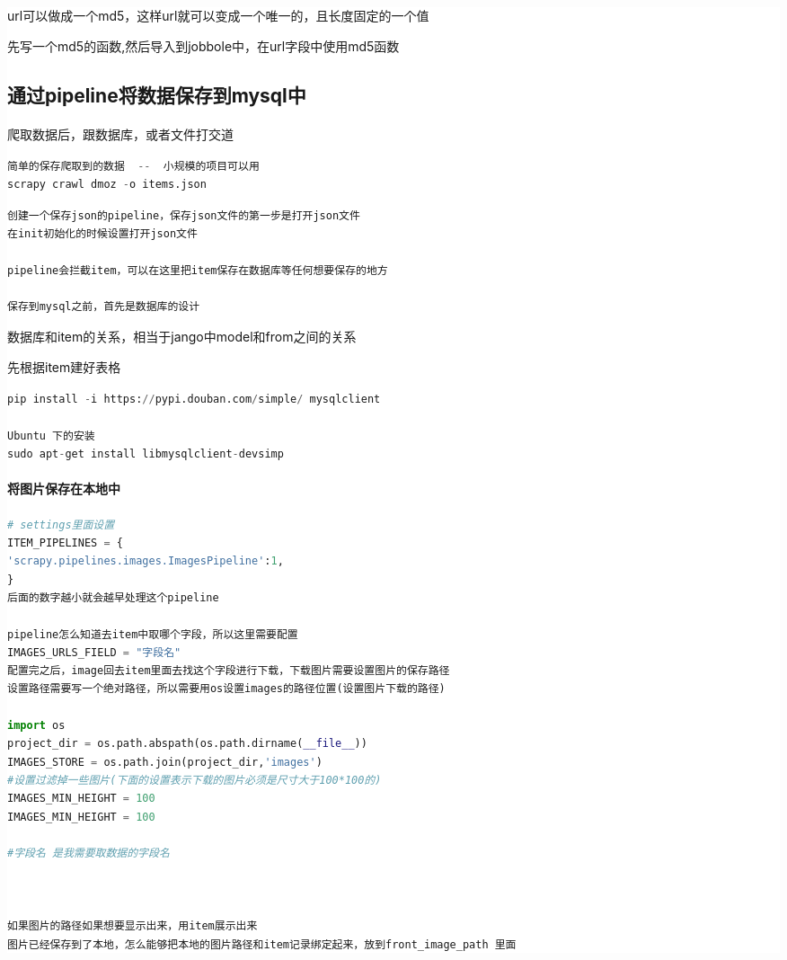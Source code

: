 url可以做成一个md5，这样url就可以变成一个唯一的，且长度固定的一个值

先写一个md5的函数,然后导入到jobbole中，在url字段中使用md5函数



## 通过pipeline将数据保存到mysql中

爬取数据后，跟数据库，或者文件打交道

```python
简单的保存爬取到的数据  --  小规模的项目可以用
scrapy crawl dmoz -o items.json 
```



```python
创建一个保存json的pipeline，保存json文件的第一步是打开json文件
在init初始化的时候设置打开json文件

pipeline会拦截item，可以在这里把item保存在数据库等任何想要保存的地方

保存到mysql之前，首先是数据库的设计

```



数据库和item的关系，相当于jango中model和from之间的关系

先根据item建好表格





```python
pip install -i https://pypi.douban.com/simple/ mysqlclient

Ubuntu 下的安装
sudo apt-get install libmysqlclient-devsimp
```

#### 将图片保存在本地中

```python
# settings里面设置
ITEM_PIPELINES = {
'scrapy.pipelines.images.ImagesPipeline':1,
}
后面的数字越小就会越早处理这个pipeline

pipeline怎么知道去item中取哪个字段，所以这里需要配置
IMAGES_URLS_FIELD = "字段名"
配置完之后，image回去item里面去找这个字段进行下载，下载图片需要设置图片的保存路径
设置路径需要写一个绝对路径，所以需要用os设置images的路径位置(设置图片下载的路径)

import os
project_dir = os.path.abspath(os.path.dirname(__file__))
IMAGES_STORE = os.path.join(project_dir,'images')
#设置过滤掉一些图片(下面的设置表示下载的图片必须是尺寸大于100*100的)
IMAGES_MIN_HEIGHT = 100
IMAGES_MIN_HEIGHT = 100

#字段名 是我需要取数据的字段名



如果图片的路径如果想要显示出来，用item展示出来
图片已经保存到了本地，怎么能够把本地的图片路径和item记录绑定起来，放到front_image_path 里面

```